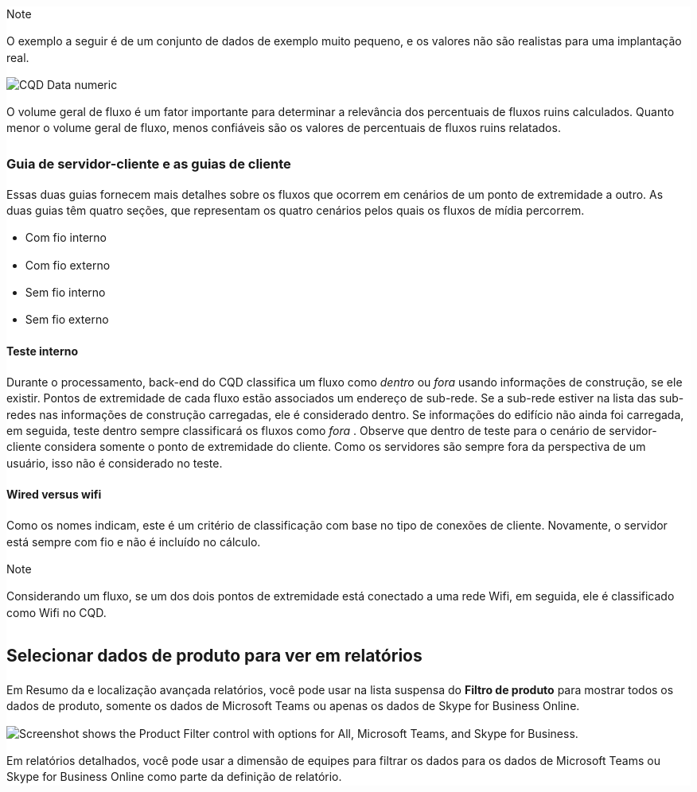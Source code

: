 > [!NOTE]
> O exemplo a seguir é de um conjunto de dados de exemplo muito pequeno, e os valores não são realistas para uma implantação real. 
  
![CQD Data numeric](../images/8724b016-1a50-4d19-b48a-3b1aae4eb895.png)
  
O volume geral de fluxo é um fator importante para determinar a relevância dos percentuais de fluxos ruins calculados. Quanto menor o volume geral de fluxo, menos confiáveis são os valores de percentuais de fluxos ruins relatados.
  
### Guia de servidor-cliente e as guias de cliente

Essas duas guias fornecem mais detalhes sobre os fluxos que ocorrem em cenários de um ponto de extremidade a outro. As duas guias têm quatro seções, que representam os quatro cenários pelos quais os fluxos de mídia percorrem.
  
- Com fio interno
    
- Com fio externo
    
- Sem fio interno
    
- Sem fio externo
    
#### Teste interno

Durante o processamento, back-end do CQD classifica um fluxo como  *dentro*  ou *fora*  usando informações de construção, se ele existir. Pontos de extremidade de cada fluxo estão associados um endereço de sub-rede. Se a sub-rede estiver na lista das sub-redes nas informações de construção carregadas, ele é considerado dentro. Se informações do edifício não ainda foi carregada, em seguida, teste dentro sempre classificará os fluxos como *fora*  . Observe que dentro de teste para o cenário de servidor-cliente considera somente o ponto de extremidade do cliente. Como os servidores são sempre fora da perspectiva de um usuário, isso não é considerado no teste.
  
#### Wired versus wifi

Como os nomes indicam, este é um critério de classificação com base no tipo de conexões de cliente. Novamente, o servidor está sempre com fio e não é incluído no cálculo.
  
> [!NOTE]
> Considerando um fluxo, se um dos dois pontos de extremidade está conectado a uma rede Wifi, em seguida, ele é classificado como Wifi no CQD. 
  
## Selecionar dados de produto para ver em relatórios
<a name="BKMK_FeaturesOfTheCQD"> </a>

Em Resumo da e localização avançada relatórios, você pode usar na lista suspensa do **Filtro de produto** para mostrar todos os dados de produto, somente os dados de Microsoft Teams ou apenas os dados de Skype for Business Online.
  
![Screenshot shows the Product Filter control with options for All, Microsoft Teams, and Skype for Business.](../images/206ad818-0f72-4c8e-b25e-3cc8fcfbef05.png)
  
Em relatórios detalhados, você pode usar a dimensão de equipes para filtrar os dados para os dados de Microsoft Teams ou Skype for Business Online como parte da definição de relatório.
  